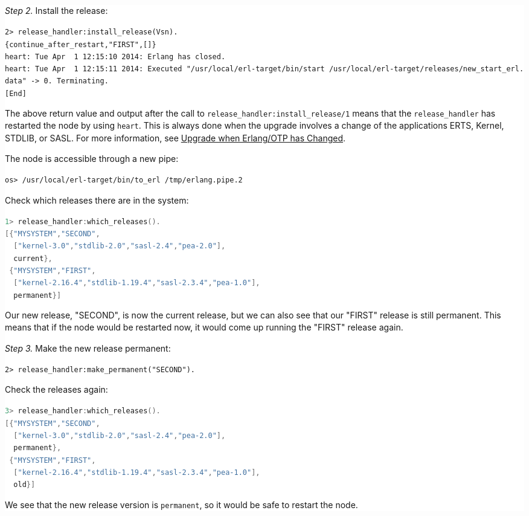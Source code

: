 _Step 2._ Install the release:

```text
2> release_handler:install_release(Vsn).
{continue_after_restart,"FIRST",[]}
heart: Tue Apr  1 12:15:10 2014: Erlang has closed.
heart: Tue Apr  1 12:15:11 2014: Executed "/usr/local/erl-target/bin/start /usr/local/erl-target/releases/new_start_erl.data" -> 0. Terminating.
[End]
```

The above return value and output after the call to
`release_handler:install_release/1` means that the `release_handler` has
restarted the node by using `heart`. This is always done when the upgrade
involves a change of the applications ERTS, Kernel, STDLIB, or SASL. For more
information, see [Upgrade when Erlang/OTP has Changed](upgrade.md).

The node is accessible through a new pipe:

```text
os> /usr/local/erl-target/bin/to_erl /tmp/erlang.pipe.2
```

Check which releases there are in the system:

```c
1> release_handler:which_releases().
[{"MYSYSTEM","SECOND",
  ["kernel-3.0","stdlib-2.0","sasl-2.4","pea-2.0"],
  current},
 {"MYSYSTEM","FIRST",
  ["kernel-2.16.4","stdlib-1.19.4","sasl-2.3.4","pea-1.0"],
  permanent}]
```

Our new release, "SECOND", is now the current release, but we can also see that
our "FIRST" release is still permanent. This means that if the node would be
restarted now, it would come up running the "FIRST" release again.

_Step 3._ Make the new release permanent:

```text
2> release_handler:make_permanent("SECOND").
```

Check the releases again:

```c
3> release_handler:which_releases().
[{"MYSYSTEM","SECOND",
  ["kernel-3.0","stdlib-2.0","sasl-2.4","pea-2.0"],
  permanent},
 {"MYSYSTEM","FIRST",
  ["kernel-2.16.4","stdlib-1.19.4","sasl-2.3.4","pea-1.0"],
  old}]
```

We see that the new release version is `permanent`, so it would be safe to
restart the node.
